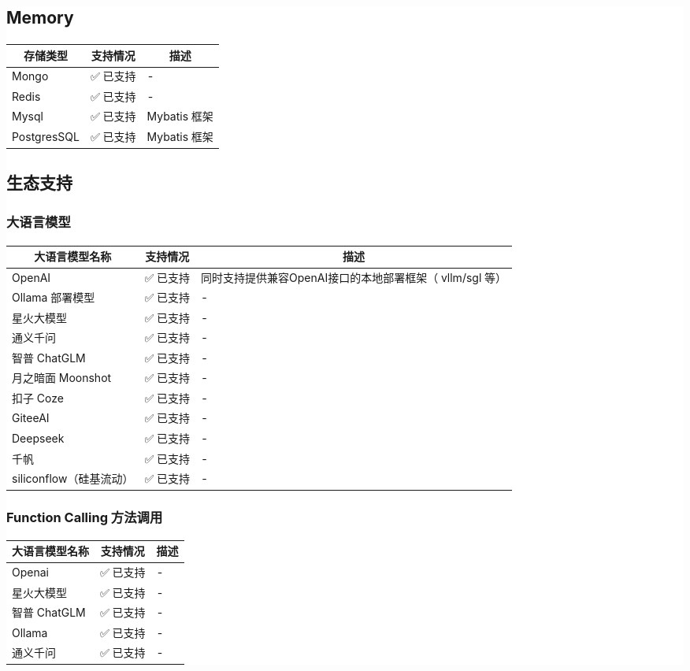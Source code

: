 ## Memory

| 存储类型        | 支持情况  | 描述         |
|-------------|-------|------------|
| Mongo       | ✅ 已支持 | -          |
| Redis       | ✅ 已支持 | -          |
| Mysql       | ✅ 已支持 | Mybatis 框架 |    
| PostgresSQL | ✅ 已支持 | Mybatis 框架 |

## 生态支持

### 大语言模型

| 大语言模型名称           | 支持情况  | 描述                                   |
|-------------------|-------|--------------------------------------|
| OpenAI            | ✅ 已支持 | 同时支持提供兼容OpenAI接口的本地部署框架（ vllm/sgl 等） |
| Ollama 部署模型       | ✅ 已支持 | -                                    |
| 星火大模型             | ✅ 已支持 | -                                    |
| 通义千问              | ✅ 已支持 | -                                    |
| 智普 ChatGLM        | ✅ 已支持 | -                                    |
| 月之暗面 Moonshot     | ✅ 已支持 | -                                    |
| 扣子 Coze           | ✅ 已支持 | -                                    |
| GiteeAI           | ✅ 已支持 | -                                    |
| Deepseek          | ✅ 已支持 | -                                    |
| 千帆                | ✅ 已支持 | -                                    |
| siliconflow（硅基流动） | ✅ 已支持 | -                                    |

### Function Calling 方法调用

| 大语言模型名称    | 支持情况  | 描述 |
|------------|-------|----|
| Openai     | ✅ 已支持 | -  |
| 星火大模型      | ✅ 已支持 | -  |
| 智普 ChatGLM | ✅ 已支持 | -  |
| Ollama     | ✅ 已支持 | -  |
| 通义千问       | ✅ 已支持 | -  |
